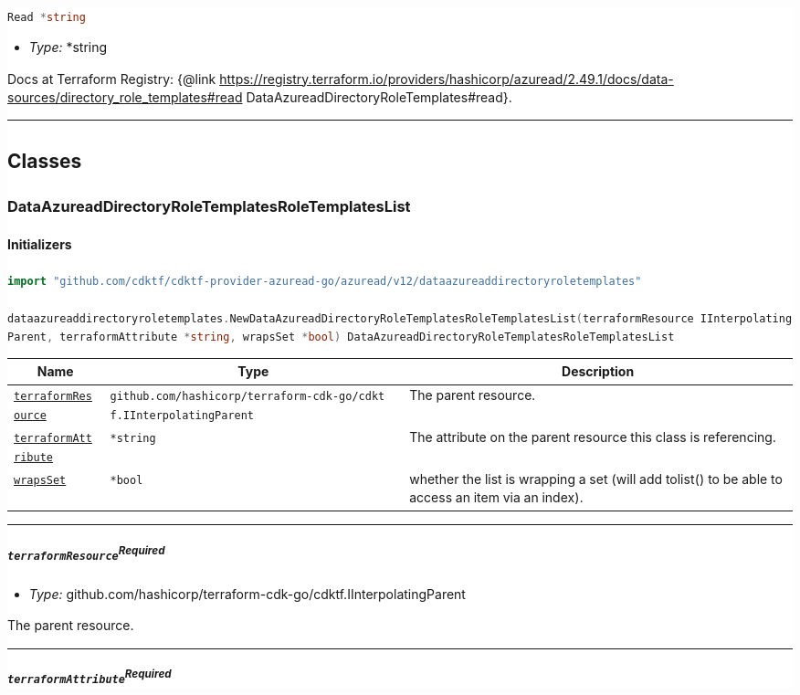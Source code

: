 ```go
Read *string
```

- *Type:* *string

Docs at Terraform Registry: {@link https://registry.terraform.io/providers/hashicorp/azuread/2.49.1/docs/data-sources/directory_role_templates#read DataAzureadDirectoryRoleTemplates#read}.

---

## Classes <a name="Classes" id="Classes"></a>

### DataAzureadDirectoryRoleTemplatesRoleTemplatesList <a name="DataAzureadDirectoryRoleTemplatesRoleTemplatesList" id="@cdktf/provider-azuread.dataAzureadDirectoryRoleTemplates.DataAzureadDirectoryRoleTemplatesRoleTemplatesList"></a>

#### Initializers <a name="Initializers" id="@cdktf/provider-azuread.dataAzureadDirectoryRoleTemplates.DataAzureadDirectoryRoleTemplatesRoleTemplatesList.Initializer"></a>

```go
import "github.com/cdktf/cdktf-provider-azuread-go/azuread/v12/dataazureaddirectoryroletemplates"

dataazureaddirectoryroletemplates.NewDataAzureadDirectoryRoleTemplatesRoleTemplatesList(terraformResource IInterpolatingParent, terraformAttribute *string, wrapsSet *bool) DataAzureadDirectoryRoleTemplatesRoleTemplatesList
```

| **Name** | **Type** | **Description** |
| --- | --- | --- |
| <code><a href="#@cdktf/provider-azuread.dataAzureadDirectoryRoleTemplates.DataAzureadDirectoryRoleTemplatesRoleTemplatesList.Initializer.parameter.terraformResource">terraformResource</a></code> | <code>github.com/hashicorp/terraform-cdk-go/cdktf.IInterpolatingParent</code> | The parent resource. |
| <code><a href="#@cdktf/provider-azuread.dataAzureadDirectoryRoleTemplates.DataAzureadDirectoryRoleTemplatesRoleTemplatesList.Initializer.parameter.terraformAttribute">terraformAttribute</a></code> | <code>*string</code> | The attribute on the parent resource this class is referencing. |
| <code><a href="#@cdktf/provider-azuread.dataAzureadDirectoryRoleTemplates.DataAzureadDirectoryRoleTemplatesRoleTemplatesList.Initializer.parameter.wrapsSet">wrapsSet</a></code> | <code>*bool</code> | whether the list is wrapping a set (will add tolist() to be able to access an item via an index). |

---

##### `terraformResource`<sup>Required</sup> <a name="terraformResource" id="@cdktf/provider-azuread.dataAzureadDirectoryRoleTemplates.DataAzureadDirectoryRoleTemplatesRoleTemplatesList.Initializer.parameter.terraformResource"></a>

- *Type:* github.com/hashicorp/terraform-cdk-go/cdktf.IInterpolatingParent

The parent resource.

---

##### `terraformAttribute`<sup>Required</sup> <a name="terraformAttribute" id="@cdktf/provider-azuread.dataAzureadDirectoryRoleTemplates.DataAzureadDirectoryRoleTemplatesRoleTemplatesList.Initializer.parameter.terraformAttribute"></a>

